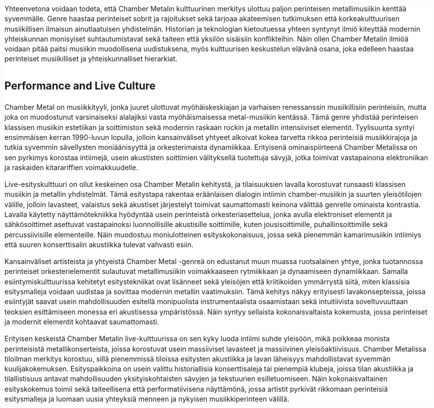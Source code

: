 Yhteenvetona voidaan todeta, että Chamber Metalin kulttuurinen merkitys ulottuu paljon perinteisen
metallimusiikin kenttää syvemmälle. Genre haastaa perinteiset sobrit ja rajoitukset sekä tarjoaa
akateemisen tutkimuksen että korkeakulttuurisen musiikillisen ilmaisun ainutlaatuisen yhdistelmän.
Historian ja teknologian kietoutuessa yhteen syntynyt ilmiö kiteyttää modernin yhteiskunnan
monisyiset suhtautumistavat sekä taiteen että yksilön sisäisiin konflikteihin. Näin ollen Chamber
Metalin ilmiöä voidaan pitää paitsi musiikin muodollisena uudistuksena, myös kulttuurisen
keskustelun elävänä osana, joka edelleen haastaa perinteiset musiikilliset ja yhteiskunnalliset
hierarkiat.

## Performance and Live Culture

Chamber Metal on musiikkityyli, jonka juuret ulottuvat myöhäiskeskiajan ja varhaisen renessanssin
musiikillisiin perinteisiin, mutta joka on muodostunut varsinaiseksi alalajiksi vasta
myöhäismaisessa metal-musiikin kentässä. Tämä genre yhdistää perinteisen klassisen musiikin
estetiikan ja soittimiston sekä modernin raskaan rockin ja metallin intensiiviset elementit.
Tyylisuunta syntyi ensimmäisen kerran 1990-luvun lopulla, jolloin kansainväliset yhtyeet alkoivat
kokea tarvetta rikkoa perinteisiä musiikkirajoja ja tutkia syvemmin sävellysten moniäänisyyttä ja
orkesterimaista dynamiikkaa. Erityisenä ominaispiirteenä Chamber Metalissa on sen pyrkimys korostaa
intiimejä, usein akustisten soittimien välityksellä tuotettuja sävyjä, jotka toimivat vastapainona
elektroniikan ja raskaiden kitarariffien voimakkuudelle.

Live-esityskulttuuri on ollut keskeinen osa Chamber Metalin kehitystä, ja tilaisuuksien lavalla
korostuvat runsaasti klassisen musiikin ja metallin yhdistelmät. Tämä esitystapa rakentaa
eräänlaisen dialogin intiimin chamber-musiikin ja suurten yleisötilojen välille, jolloin lavasteet,
valaistus sekä akustiset järjestelyt toimivat saumattomasti keinona välittää genrelle ominaista
kontrastia. Lavalla käytetty näyttämötekniikka hyödyntää usein perinteistä orkesteriasettelua, jonka
avulla elektroniset elementit ja sähkösoittimet asettuvat vastapainoksi luonnollisille akustisille
soittimille, kuten jousisoittimille, puhallinsoittimille sekä percussiivisille elementeille. Näin
muodostuu moniulotteinen esityskokonaisuus, jossa sekä pienemmän kamarimusiikin intiimiys että
suuren konserttisalin akustiikka tulevat vahvasti esiin.

Kansainväliset artisteista ja yhtyeistä Chamber Metal -genreä on edustanut muun muassa ruotsalainen
yhtye, jonka tuotannossa perinteiset orkesterielementit sulautuvat metallimusiikin voimakkaaseen
rytmiikkaan ja dynaamiseen dynamiikkaan. Samalla esiintymiskulttuurissa kehitetyt esitystekniikat
ovat lisänneet sekä yleisöjen että kriitikoiden ymmärrystä siitä, miten klassisia esitysmalleja
voidaan uudistaa ja sovittaa modernin metallin vaatimuksiin. Tämä kehitys näkyy erityisesti
lavakonsepteissa, joissa esiintyjät saavat usein mahdollisuuden esitellä monipuolista
instrumentaalista osaamistaan sekä intuitiivista soveltuvuuttaan teoksien esittämiseen monessa eri
akustisessa ympäristössä. Näin syntyy sellaista kokonaisvaltaista kokemusta, jossa perinteiset ja
modernit elementit kohtaavat saumattomasti.

Erityisen keskeistä Chamber Metalin live-kulttuurissa on sen kyky luoda intiimi suhde yleisöön, mikä
poikkeaa monista perinteisistä metallikonserteista, joissa korostuvat usein massiiviset lavasteet ja
massiivinen yleisöaktiivisuus. Chamber Metalissa tiloilman merkitys korostuu, sillä pienemmissä
tiloissa esitysten akustiikka ja lavan läheisyys mahdollistavat syvemmän kuulijakokemuksen.
Esityspaikkoina on usein valittu historiallisia konserttisaleja tai pienempiä klubeja, joissa tilan
akustiikka ja tilallistisuus antavat mahdollisuuden yksityiskohtaisten sävyjen ja tekstuurien
esilletuomiseen. Näin kokonaisvaltainen esityskokemus toimii sekä taiteellisena että
performatiivisena näyttämönä, jossa artistit pyrkivät rikkomaan perinteisiä esitysmalleja ja luomaan
uusia yhteyksiä menneen ja nykyisen musiikkiperinteen välillä.
